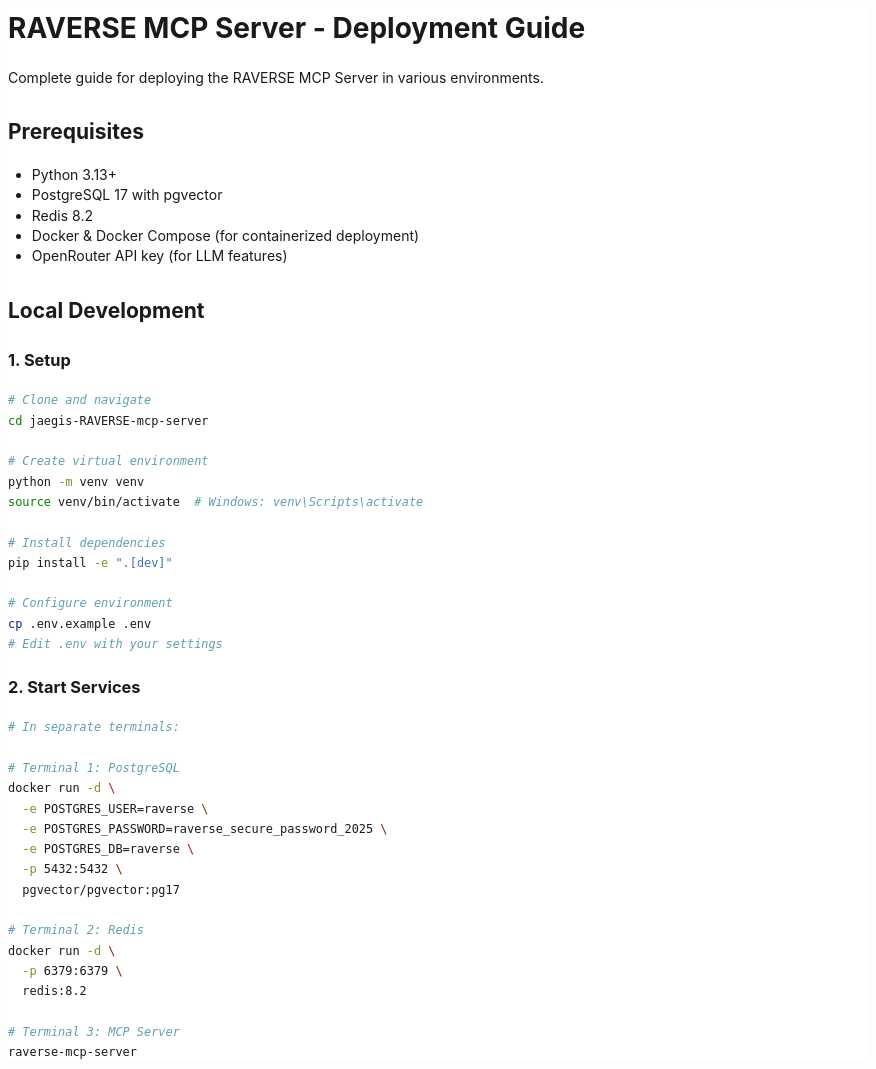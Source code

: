 # RAVERSE MCP Server - Deployment Guide

Complete guide for deploying the RAVERSE MCP Server in various environments.

## Prerequisites

- Python 3.13+
- PostgreSQL 17 with pgvector
- Redis 8.2
- Docker & Docker Compose (for containerized deployment)
- OpenRouter API key (for LLM features)

## Local Development

### 1. Setup

```bash
# Clone and navigate
cd jaegis-RAVERSE-mcp-server

# Create virtual environment
python -m venv venv
source venv/bin/activate  # Windows: venv\Scripts\activate

# Install dependencies
pip install -e ".[dev]"

# Configure environment
cp .env.example .env
# Edit .env with your settings
```

### 2. Start Services

```bash
# In separate terminals:

# Terminal 1: PostgreSQL
docker run -d \
  -e POSTGRES_USER=raverse \
  -e POSTGRES_PASSWORD=raverse_secure_password_2025 \
  -e POSTGRES_DB=raverse \
  -p 5432:5432 \
  pgvector/pgvector:pg17

# Terminal 2: Redis
docker run -d \
  -p 6379:6379 \
  redis:8.2

# Terminal 3: MCP Server
raverse-mcp-server
```
